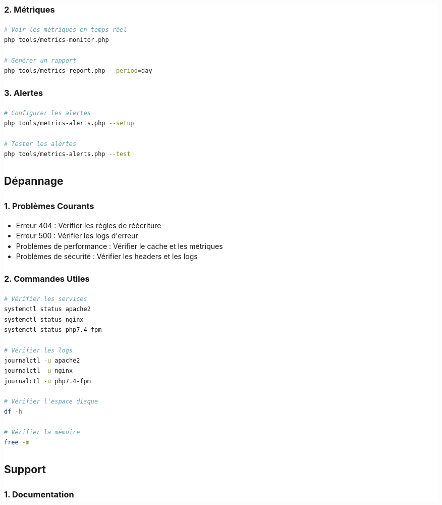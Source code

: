 ### 2. Métriques

```bash
# Voir les métriques en temps réel
php tools/metrics-monitor.php

# Générer un rapport
php tools/metrics-report.php --period=day
```

### 3. Alertes

```bash
# Configurer les alertes
php tools/metrics-alerts.php --setup

# Tester les alertes
php tools/metrics-alerts.php --test
```

## Dépannage

### 1. Problèmes Courants

- Erreur 404 : Vérifier les règles de réécriture
- Erreur 500 : Vérifier les logs d'erreur
- Problèmes de performance : Vérifier le cache et les métriques
- Problèmes de sécurité : Vérifier les headers et les logs

### 2. Commandes Utiles

```bash
# Vérifier les services
systemctl status apache2
systemctl status nginx
systemctl status php7.4-fpm

# Vérifier les logs
journalctl -u apache2
journalctl -u nginx
journalctl -u php7.4-fpm

# Vérifier l'espace disque
df -h

# Vérifier la mémoire
free -m
```

## Support

### 1. Documentation
